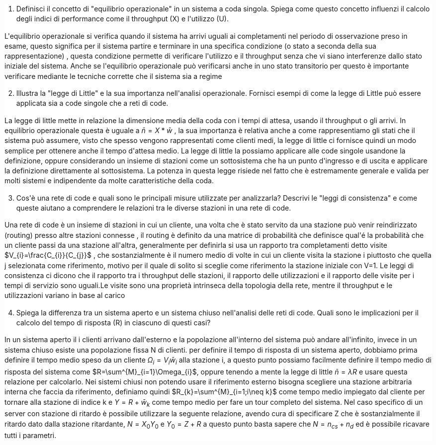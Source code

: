 


1. Definisci il concetto di "equilibrio operazionale" in un sistema a coda singola. Spiega come questo concetto influenzi il calcolo degli indici di performance come il throughput (X) e l'utilizzo (U).

L'equilibrio operazionale si verifica quando il sistema ha arrivi uguali ai completamenti nel periodo di osservazione preso in esame, questo significa per il sistema partire e terminare in una specifica condizione (o stato a seconda della sua rappresentazione) , questa condizione permette di verificare l'utilizzo e il throughput senza che vi siano interferenze dallo stato iniziale del sistema. Anche se l'equilibrio operazionale può verificarsi anche in uno stato transitorio per questo è importante verificare mediante le tecniche corrette che il sistema sia a regime

2. Illustra la "legge di Little" e la sua importanza nell'analisi operazionale. Fornisci esempi di come la legge di Little può essere applicata sia a code singole che a reti di code.

La legge di little mette in relazione la dimensione media della coda con i tempi di attesa, usando il throughput o gli arrivi. In equilibrio operazionale questa è uguale a $\bar{n}=X*\bar{w}$ , la sua importanza è relativa anche a come rappresentiamo gli stati che il sistema può assumere, visto che spesso vengono rappresentati come clienti medi, la legge di little ci fornisce quindi un modo semplice per ottenere anche il tempo d'attesa medio. La legge di little la possiamo applicare alle code singole usandone la definizione, oppure considerando un insieme di stazioni come un sottosistema che ha un punto d'ingresso e di uscita e applicare la definizione direttamente al sottosistema. La potenza in questa legge risiede nel fatto che è estremamente generale e valida per molti sistemi e indipendente da molte caratteristiche della coda.

3. Cos'è una rete di code e quali sono le principali misure utilizzate per analizzarla? Descrivi le "leggi di consistenza" e come queste aiutano a comprendere le relazioni tra le diverse stazioni in una rete di code.

Una rete di code è un insieme di stazioni in cui un cliente, una volta che è stato servito da una stazione può venir reindirizzato (routing) presso altre stazioni connesse , il routing è definito da una matrice di probabilità che definisce qual'é la probabilità che un cliente passi da una stazione all'altra, generalmente per definirla si usa un rapporto tra completamenti detto visite $V_{i}=\frac{C_{i}}{C_{j}}$ , che sostanzialmente è il numero medio di volte in cui un cliente visita la stazione i piuttosto che quella j selezionata come riferimento, motivo per il quale di solito si sceglie come riferimento la stazione iniziale con V=1. Le leggi di consistenza ci dicono che il rapporto tra i throughput delle stazioni, il rapporto delle utilizzazioni e il rapporto delle visite per i tempi di servizio sono uguali.Le visite sono una proprietà intrinseca della topologia della rete, mentre il throughput e le utilizzazioni variano in base al carico 

4. Spiega la differenza tra un sistema aperto e un sistema chiuso nell'analisi delle reti di code. Quali sono le implicazioni per il calcolo del tempo di risposta (R) in ciascuno di questi casi?

In un sistema aperto il i clienti arrivano dall'esterno e la popolazione all'interno del sistema può andare all'infinito, invece in un sistema chiuso esiste una popolazione fissa N di clienti. per definire il tempo di risposta di un sistema aperto, dobbiamo prima definire il tempo medio speso da un cliente  $\Omega_{i}= V_{i}\bar{w}_{i}$  alla stazione i, a questo punto possiamo facilmente definire il tempo medio di risposta del sistema come $R=\sum^{M}_{i=1}\Omega_{i}$, oppure tenendo a mente la legge di little $\bar{n}=\lambda R$ e usare questa relazione per calcolarlo. Nei sistemi chiusi non potendo usare il riferimento esterno bisogna scegliere una stazione arbitraria interna che faccia da riferimento, definiamo quindi $R_{k}=\sum^{M}_{i=1;i\neq k}$ come tempo medio impiegato dal cliente per tornare alla stazione di indice k e $Y=R+\bar{w}_{k}$ come tempo medio per fare un tour completo del sistema. Nel caso specifico di un server con stazione di ritardo è possibile utilizzare la seguente relazione, avendo cura di specificare Z che è sostanzialmente il ritardo dato dalla stazione ritardante, $N=X_{0}Y_{0}$  e $Y_{0}=Z+R$ a questo punto basta sapere che $N=n_{cs}+n_{d}$ ed è possibile ricavare tutti i parametri.
